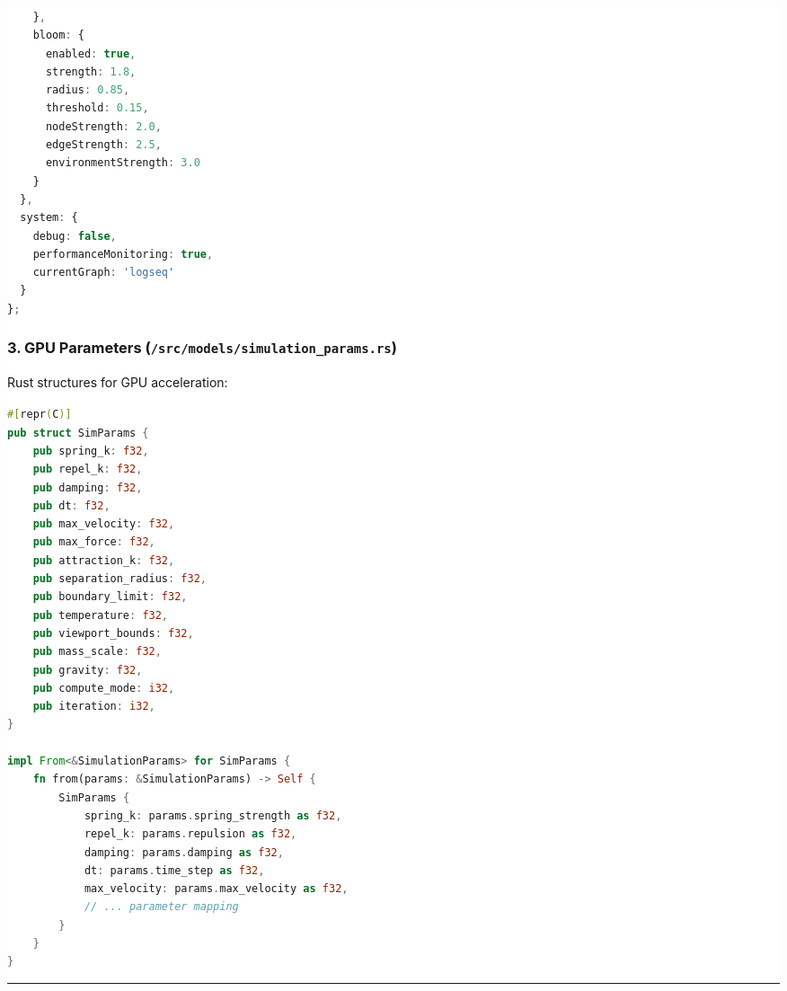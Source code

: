 ```typescript
    },
    bloom: {
      enabled: true,
      strength: 1.8,
      radius: 0.85,
      threshold: 0.15,
      nodeStrength: 2.0,
      edgeStrength: 2.5,
      environmentStrength: 3.0
    }
  },
  system: {
    debug: false,
    performanceMonitoring: true,
    currentGraph: 'logseq'
  }
};
```

### 3. GPU Parameters (`/src/models/simulation_params.rs`)

Rust structures for GPU acceleration:

```rust
#[repr(C)]
pub struct SimParams {
    pub spring_k: f32,
    pub repel_k: f32,
    pub damping: f32,
    pub dt: f32,
    pub max_velocity: f32,
    pub max_force: f32,
    pub attraction_k: f32,
    pub separation_radius: f32,
    pub boundary_limit: f32,
    pub temperature: f32,
    pub viewport_bounds: f32,
    pub mass_scale: f32,
    pub gravity: f32,
    pub compute_mode: i32,
    pub iteration: i32,
}

impl From<&SimulationParams> for SimParams {
    fn from(params: &SimulationParams) -> Self {
        SimParams {
            spring_k: params.spring_strength as f32,
            repel_k: params.repulsion as f32,
            damping: params.damping as f32,
            dt: params.time_step as f32,
            max_velocity: params.max_velocity as f32,
            // ... parameter mapping
        }
    }
}
```

---